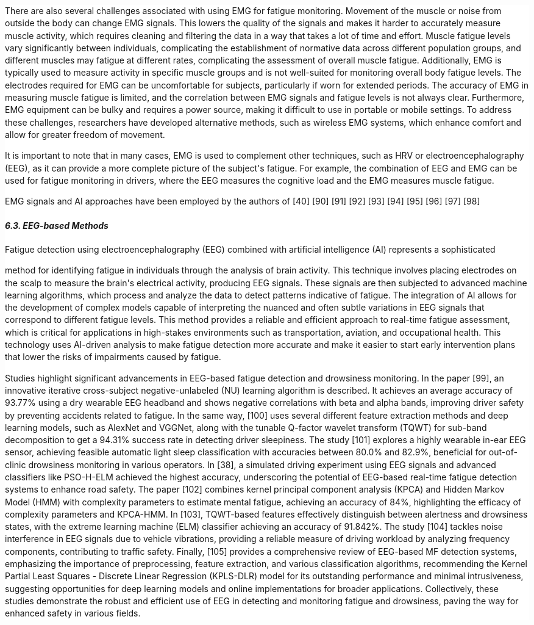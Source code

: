 There are also several challenges associated with using EMG for fatigue monitoring. Movement of the muscle or noise from outside the body can change EMG signals. This lowers the quality of the signals and makes it harder to accurately measure muscle activity, which requires cleaning and filtering the data in a way that takes a lot of time and effort. Muscle fatigue levels vary significantly between individuals, complicating the establishment of normative data across different population groups, and different muscles may fatigue at different rates, complicating the assessment of overall muscle fatigue. Additionally, EMG is typically used to measure activity in specific muscle groups and is not well-suited for monitoring overall body fatigue levels. The electrodes required for EMG can be uncomfortable for subjects, particularly if worn for extended periods. The accuracy of EMG in measuring muscle fatigue is limited, and the correlation between EMG signals and fatigue levels is not always clear. Furthermore, EMG equipment can be bulky and requires a power source, making it difficult to use in portable or mobile settings. To address these challenges, researchers have developed alternative methods, such as wireless EMG systems, which enhance comfort and allow for greater freedom of movement.

It is important to note that in many cases, EMG is used to complement other techniques, such as HRV or electroencephalography (EEG), as it can provide a more complete picture of the subject's fatigue. For example, the combination of EEG and EMG can be used for fatigue monitoring in drivers, where the EEG measures the cognitive load and the EMG measures muscle fatigue.

EMG signals and AI approaches have been employed by the authors of [40] [90] [91] [92] [93] [94] [95] [96] [97] [98]

#### *6.3. EEG-based Methods*

Fatigue detection using electroencephalography (EEG) combined with artificial intelligence (AI) represents a sophisticated

method for identifying fatigue in individuals through the analysis of brain activity. This technique involves placing electrodes on the scalp to measure the brain's electrical activity, producing EEG signals. These signals are then subjected to advanced machine learning algorithms, which process and analyze the data to detect patterns indicative of fatigue. The integration of AI allows for the development of complex models capable of interpreting the nuanced and often subtle variations in EEG signals that correspond to different fatigue levels. This method provides a reliable and efficient approach to real-time fatigue assessment, which is critical for applications in high-stakes environments such as transportation, aviation, and occupational health. This technology uses AI-driven analysis to make fatigue detection more accurate and make it easier to start early intervention plans that lower the risks of impairments caused by fatigue.

Studies highlight significant advancements in EEG-based fatigue detection and drowsiness monitoring. In the paper [99], an innovative iterative cross-subject negative-unlabeled (NU) learning algorithm is described. It achieves an average accuracy of 93.77% using a dry wearable EEG headband and shows negative correlations with beta and alpha bands, improving driver safety by preventing accidents related to fatigue. In the same way, [100] uses several different feature extraction methods and deep learning models, such as AlexNet and VGGNet, along with the tunable Q-factor wavelet transform (TQWT) for sub-band decomposition to get a 94.31% success rate in detecting driver sleepiness. The study [101] explores a highly wearable in-ear EEG sensor, achieving feasible automatic light sleep classification with accuracies between 80.0% and 82.9%, beneficial for out-of-clinic drowsiness monitoring in various operators. In [38], a simulated driving experiment using EEG signals and advanced classifiers like PSO-H-ELM achieved the highest accuracy, underscoring the potential of EEG-based real-time fatigue detection systems to enhance road safety. The paper [102] combines kernel principal component analysis (KPCA) and Hidden Markov Model (HMM) with complexity parameters to estimate mental fatigue, achieving an accuracy of 84%, highlighting the efficacy of complexity parameters and KPCA-HMM. In [103], TQWT-based features effectively distinguish between alertness and drowsiness states, with the extreme learning machine (ELM) classifier achieving an accuracy of 91.842%. The study [104] tackles noise interference in EEG signals due to vehicle vibrations, providing a reliable measure of driving workload by analyzing frequency components, contributing to traffic safety. Finally, [105] provides a comprehensive review of EEG-based MF detection systems, emphasizing the importance of preprocessing, feature extraction, and various classification algorithms, recommending the Kernel Partial Least Squares - Discrete Linear Regression (KPLS-DLR) model for its outstanding performance and minimal intrusiveness, suggesting opportunities for deep learning models and online implementations for broader applications. Collectively, these studies demonstrate the robust and efficient use of EEG in detecting and monitoring fatigue and drowsiness, paving the way for enhanced safety in various fields.
